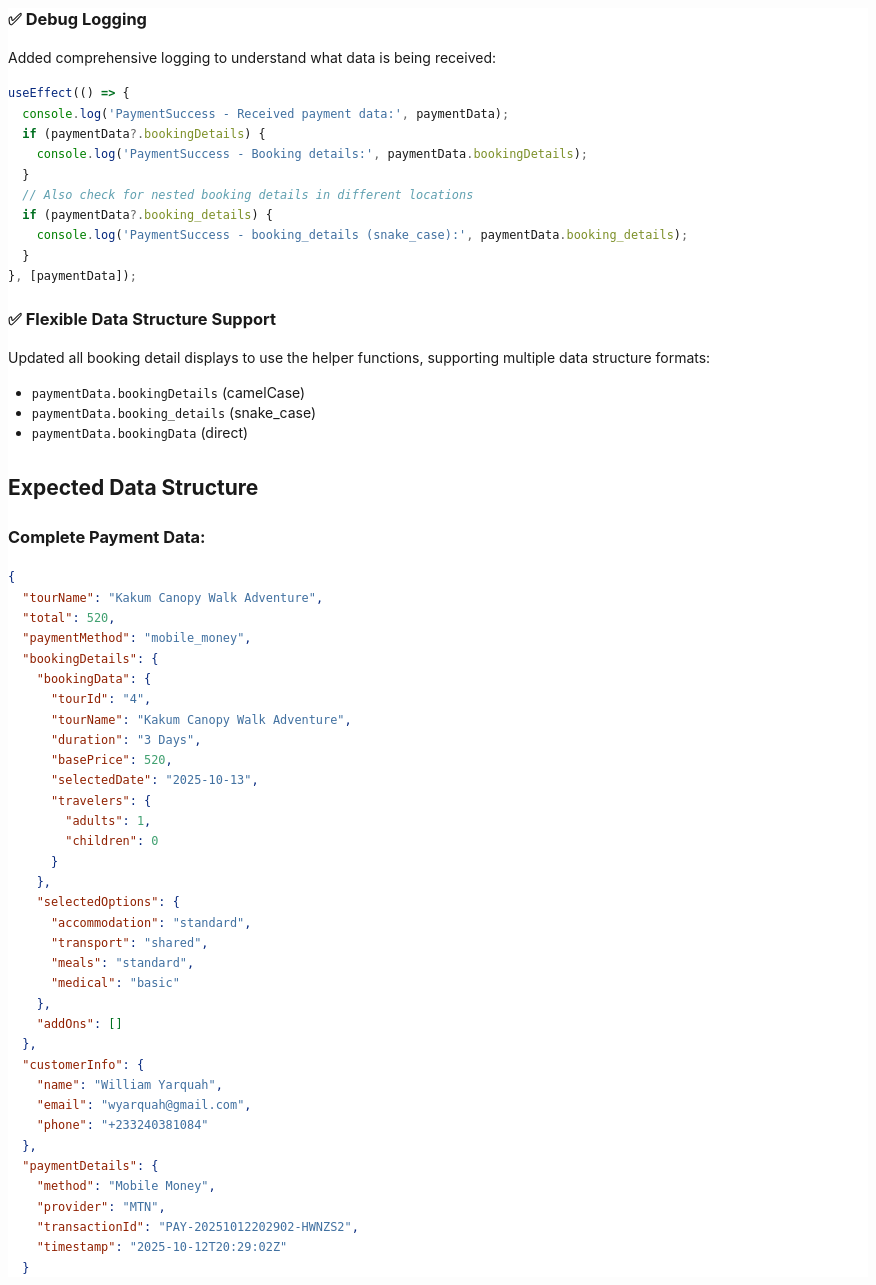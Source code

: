 ### ✅ **Debug Logging**
Added comprehensive logging to understand what data is being received:

```typescript
useEffect(() => {
  console.log('PaymentSuccess - Received payment data:', paymentData);
  if (paymentData?.bookingDetails) {
    console.log('PaymentSuccess - Booking details:', paymentData.bookingDetails);
  }
  // Also check for nested booking details in different locations
  if (paymentData?.booking_details) {
    console.log('PaymentSuccess - booking_details (snake_case):', paymentData.booking_details);
  }
}, [paymentData]);
```

### ✅ **Flexible Data Structure Support**
Updated all booking detail displays to use the helper functions, supporting multiple data structure formats:

- `paymentData.bookingDetails` (camelCase)
- `paymentData.booking_details` (snake_case)
- `paymentData.bookingData` (direct)

## Expected Data Structure

### **Complete Payment Data**:
```json
{
  "tourName": "Kakum Canopy Walk Adventure",
  "total": 520,
  "paymentMethod": "mobile_money",
  "bookingDetails": {
    "bookingData": {
      "tourId": "4",
      "tourName": "Kakum Canopy Walk Adventure",
      "duration": "3 Days",
      "basePrice": 520,
      "selectedDate": "2025-10-13",
      "travelers": {
        "adults": 1,
        "children": 0
      }
    },
    "selectedOptions": {
      "accommodation": "standard",
      "transport": "shared",
      "meals": "standard",
      "medical": "basic"
    },
    "addOns": []
  },
  "customerInfo": {
    "name": "William Yarquah",
    "email": "wyarquah@gmail.com",
    "phone": "+233240381084"
  },
  "paymentDetails": {
    "method": "Mobile Money",
    "provider": "MTN",
    "transactionId": "PAY-20251012202902-HWNZS2",
    "timestamp": "2025-10-12T20:29:02Z"
  }
```